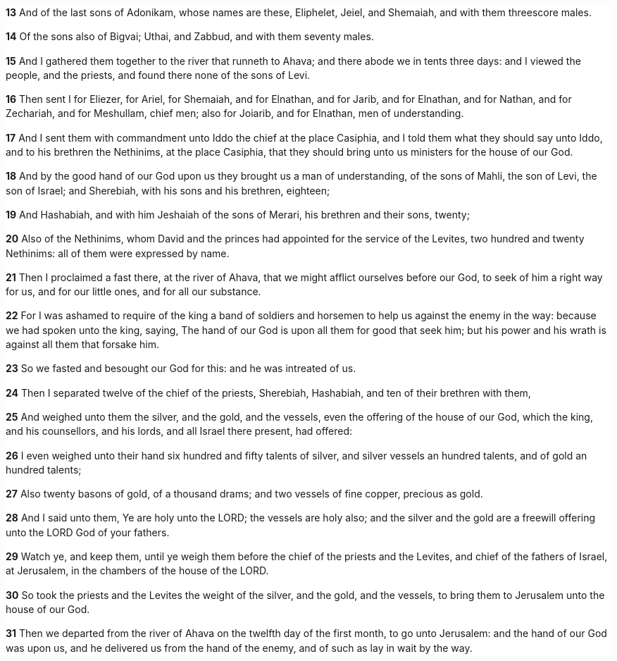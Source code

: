 **13** And of the last sons of Adonikam, whose names are these, Eliphelet, Jeiel, and Shemaiah, and with them threescore males.

**14** Of the sons also of Bigvai; Uthai, and Zabbud, and with them seventy males.

**15** And I gathered them together to the river that runneth to Ahava; and there abode we in tents three days: and I viewed the people, and the priests, and found there none of the sons of Levi.

**16** Then sent I for Eliezer, for Ariel, for Shemaiah, and for Elnathan, and for Jarib, and for Elnathan, and for Nathan, and for Zechariah, and for Meshullam, chief men; also for Joiarib, and for Elnathan, men of understanding.

**17** And I sent them with commandment unto Iddo the chief at the place Casiphia, and I told them what they should say unto Iddo, and to his brethren the Nethinims, at the place Casiphia, that they should bring unto us ministers for the house of our God.

**18** And by the good hand of our God upon us they brought us a man of understanding, of the sons of Mahli, the son of Levi, the son of Israel; and Sherebiah, with his sons and his brethren, eighteen;

**19** And Hashabiah, and with him Jeshaiah of the sons of Merari, his brethren and their sons, twenty;

**20** Also of the Nethinims, whom David and the princes had appointed for the service of the Levites, two hundred and twenty Nethinims: all of them were expressed by name.

**21** Then I proclaimed a fast there, at the river of Ahava, that we might afflict ourselves before our God, to seek of him a right way for us, and for our little ones, and for all our substance.

**22** For I was ashamed to require of the king a band of soldiers and horsemen to help us against the enemy in the way: because we had spoken unto the king, saying, The hand of our God is upon all them for good that seek him; but his power and his wrath is against all them that forsake him.

**23** So we fasted and besought our God for this: and he was intreated of us.

**24** Then I separated twelve of the chief of the priests, Sherebiah, Hashabiah, and ten of their brethren with them,

**25** And weighed unto them the silver, and the gold, and the vessels, even the offering of the house of our God, which the king, and his counsellors, and his lords, and all Israel there present, had offered:

**26** I even weighed unto their hand six hundred and fifty talents of silver, and silver vessels an hundred talents, and of gold an hundred talents;

**27** Also twenty basons of gold, of a thousand drams; and two vessels of fine copper, precious as gold.

**28** And I said unto them, Ye are holy unto the LORD; the vessels are holy also; and the silver and the gold are a freewill offering unto the LORD God of your fathers.

**29** Watch ye, and keep them, until ye weigh them before the chief of the priests and the Levites, and chief of the fathers of Israel, at Jerusalem, in the chambers of the house of the LORD.

**30** So took the priests and the Levites the weight of the silver, and the gold, and the vessels, to bring them to Jerusalem unto the house of our God.

**31** Then we departed from the river of Ahava on the twelfth day of the first month, to go unto Jerusalem: and the hand of our God was upon us, and he delivered us from the hand of the enemy, and of such as lay in wait by the way.
